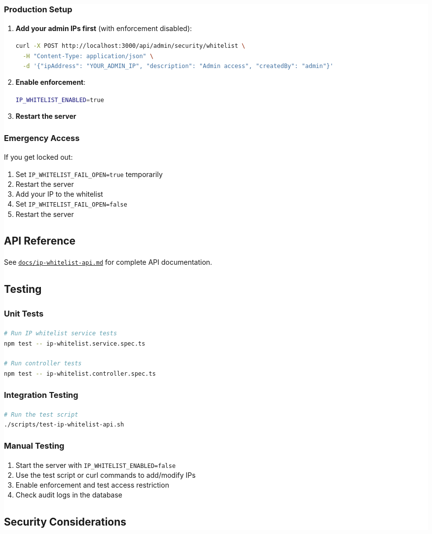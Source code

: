 ### Production Setup
1. **Add your admin IPs first** (with enforcement disabled):
   ```bash
   curl -X POST http://localhost:3000/api/admin/security/whitelist \
     -H "Content-Type: application/json" \
     -d '{"ipAddress": "YOUR_ADMIN_IP", "description": "Admin access", "createdBy": "admin"}'
   ```

2. **Enable enforcement**:
   ```bash
   IP_WHITELIST_ENABLED=true
   ```

3. **Restart the server**

### Emergency Access
If you get locked out:
1. Set `IP_WHITELIST_FAIL_OPEN=true` temporarily
2. Restart the server
3. Add your IP to the whitelist
4. Set `IP_WHITELIST_FAIL_OPEN=false`
5. Restart the server

## API Reference

See [`docs/ip-whitelist-api.md`](../../../docs/ip-whitelist-api.md) for complete API documentation.

## Testing

### Unit Tests
```bash
# Run IP whitelist service tests
npm test -- ip-whitelist.service.spec.ts

# Run controller tests
npm test -- ip-whitelist.controller.spec.ts
```

### Integration Testing
```bash
# Run the test script
./scripts/test-ip-whitelist-api.sh
```

### Manual Testing
1. Start the server with `IP_WHITELIST_ENABLED=false`
2. Use the test script or curl commands to add/modify IPs
3. Enable enforcement and test access restriction
4. Check audit logs in the database

## Security Considerations
